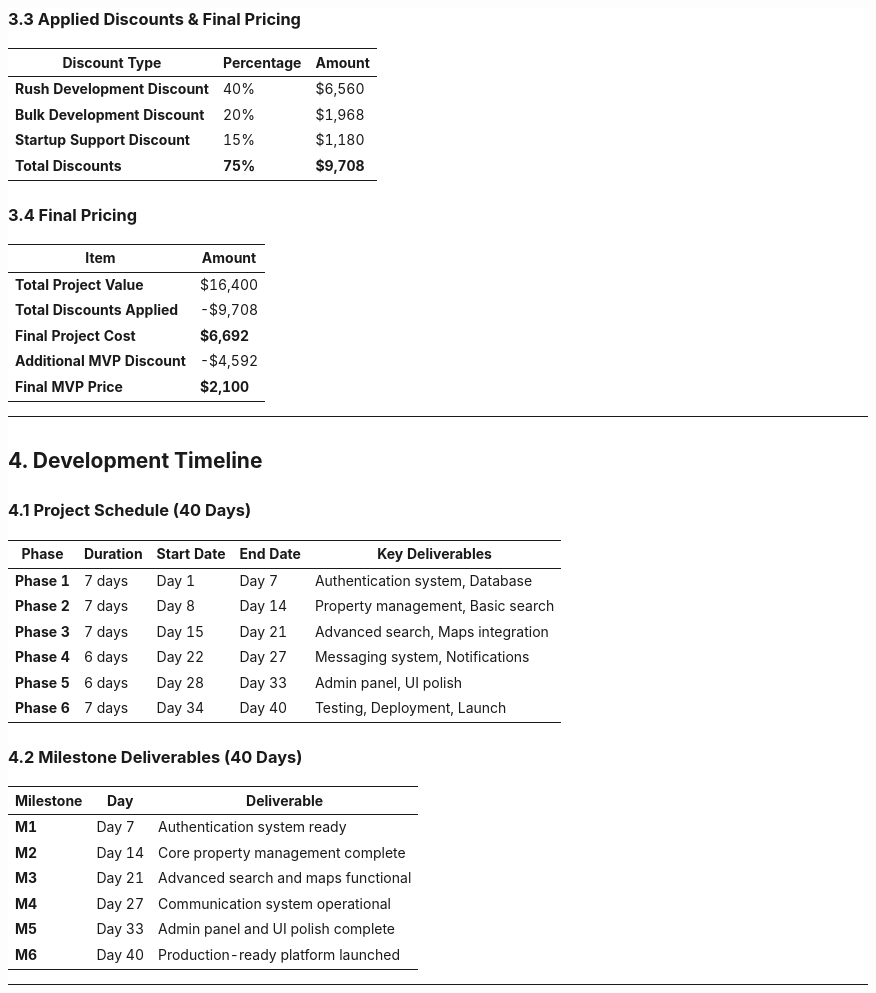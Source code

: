 ### 3.3 Applied Discounts & Final Pricing

| **Discount Type** | **Percentage** | **Amount** |
|-------------------|----------------|------------|
| **Rush Development Discount** | 40% | $6,560 |
| **Bulk Development Discount** | 20% | $1,968 |
| **Startup Support Discount** | 15% | $1,180 |
| **Total Discounts** | **75%** | **$9,708** |

### 3.4 Final Pricing

| **Item** | **Amount** |
|----------|------------|
| **Total Project Value** | $16,400 |
| **Total Discounts Applied** | -$9,708 |
| **Final Project Cost** | **$6,692** |
| **Additional MVP Discount** | -$4,592 |
| **Final MVP Price** | **$2,100** |

---

## 4. Development Timeline

### 4.1 Project Schedule (40 Days)

| **Phase** | **Duration** | **Start Date** | **End Date** | **Key Deliverables** |
|-----------|--------------|----------------|--------------|---------------------|
| **Phase 1** | 7 days | Day 1 | Day 7 | Authentication system, Database |
| **Phase 2** | 7 days | Day 8 | Day 14 | Property management, Basic search |
| **Phase 3** | 7 days | Day 15 | Day 21 | Advanced search, Maps integration |
| **Phase 4** | 6 days | Day 22 | Day 27 | Messaging system, Notifications |
| **Phase 5** | 6 days | Day 28 | Day 33 | Admin panel, UI polish |
| **Phase 6** | 7 days | Day 34 | Day 40 | Testing, Deployment, Launch |

### 4.2 Milestone Deliverables (40 Days)

| **Milestone** | **Day** | **Deliverable** |
|---------------|---------|-----------------|
| **M1** | Day 7 | Authentication system ready |
| **M2** | Day 14 | Core property management complete |
| **M3** | Day 21 | Advanced search and maps functional |
| **M4** | Day 27 | Communication system operational |
| **M5** | Day 33 | Admin panel and UI polish complete |
| **M6** | Day 40 | Production-ready platform launched |

---